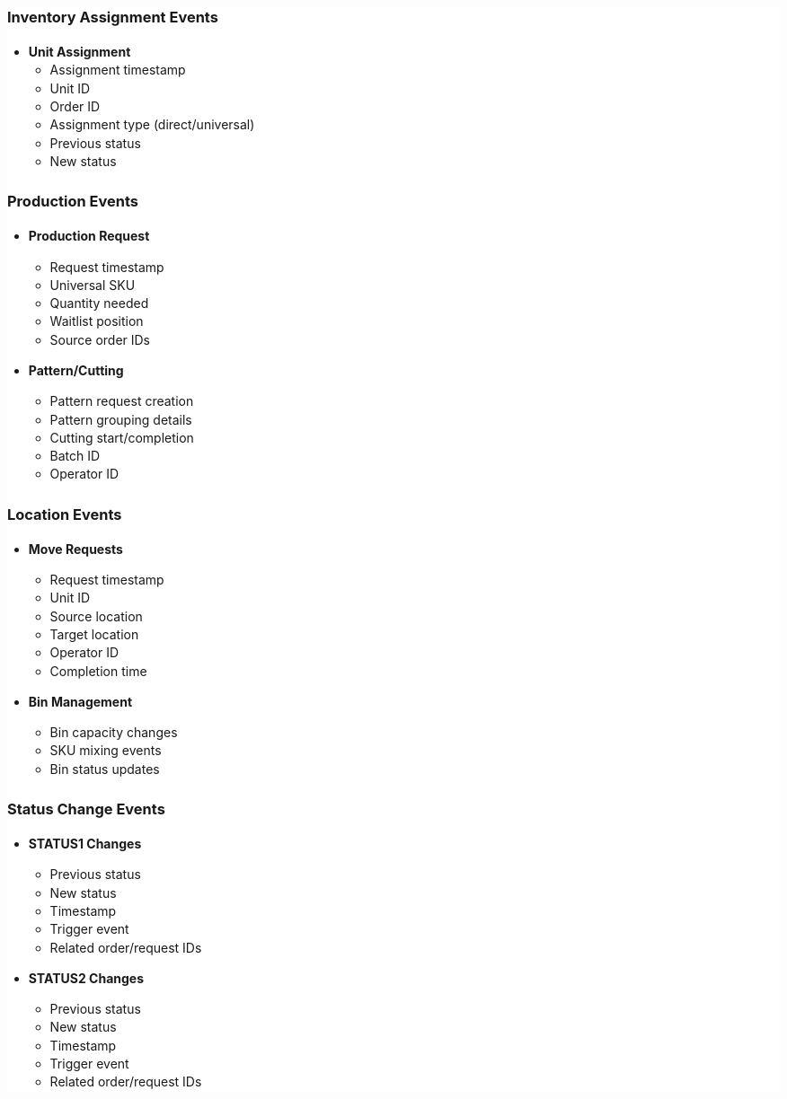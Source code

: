### Inventory Assignment Events
- **Unit Assignment**
  - Assignment timestamp
  - Unit ID
  - Order ID
  - Assignment type (direct/universal)
  - Previous status
  - New status

### Production Events
- **Production Request**
  - Request timestamp
  - Universal SKU
  - Quantity needed
  - Waitlist position
  - Source order IDs

- **Pattern/Cutting**
  - Pattern request creation
  - Pattern grouping details
  - Cutting start/completion
  - Batch ID
  - Operator ID

### Location Events
- **Move Requests**
  - Request timestamp
  - Unit ID
  - Source location
  - Target location
  - Operator ID
  - Completion time

- **Bin Management**
  - Bin capacity changes
  - SKU mixing events
  - Bin status updates

### Status Change Events
- **STATUS1 Changes**
  - Previous status
  - New status
  - Timestamp
  - Trigger event
  - Related order/request IDs

- **STATUS2 Changes**
  - Previous status
  - New status
  - Timestamp
  - Trigger event
  - Related order/request IDs
